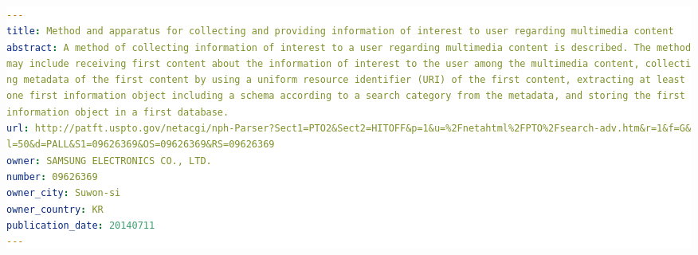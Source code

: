 ```yaml
---
title: Method and apparatus for collecting and providing information of interest to user regarding multimedia content
abstract: A method of collecting information of interest to a user regarding multimedia content is described. The method may include receiving first content about the information of interest to the user among the multimedia content, collecting metadata of the first content by using a uniform resource identifier (URI) of the first content, extracting at least one first information object including a schema according to a search category from the metadata, and storing the first information object in a first database.
url: http://patft.uspto.gov/netacgi/nph-Parser?Sect1=PTO2&Sect2=HITOFF&p=1&u=%2Fnetahtml%2FPTO%2Fsearch-adv.htm&r=1&f=G&l=50&d=PALL&S1=09626369&OS=09626369&RS=09626369
owner: SAMSUNG ELECTRONICS CO., LTD.
number: 09626369
owner_city: Suwon-si
owner_country: KR
publication_date: 20140711
---
```

